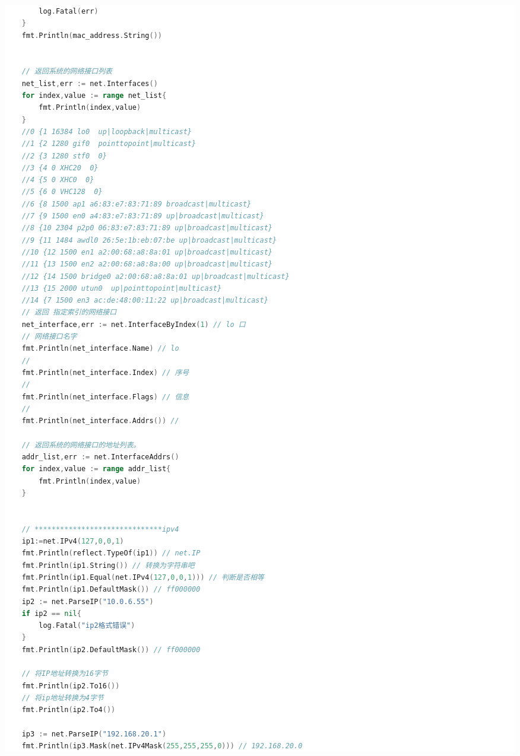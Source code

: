 ```go
		log.Fatal(err)
	}
	fmt.Println(mac_address.String())


	// 返回系统的网络接口列表
	net_list,err := net.Interfaces()
	for index,value := range net_list{
		fmt.Println(index,value)
	}
	//0 {1 16384 lo0  up|loopback|multicast}
	//1 {2 1280 gif0  pointtopoint|multicast}
	//2 {3 1280 stf0  0}
	//3 {4 0 XHC20  0}
	//4 {5 0 XHC0  0}
	//5 {6 0 VHC128  0}
	//6 {8 1500 ap1 a6:83:e7:83:71:89 broadcast|multicast}
	//7 {9 1500 en0 a4:83:e7:83:71:89 up|broadcast|multicast}
	//8 {10 2304 p2p0 06:83:e7:83:71:89 up|broadcast|multicast}
	//9 {11 1484 awdl0 26:5e:1b:eb:07:be up|broadcast|multicast}
	//10 {12 1500 en1 a2:00:68:a8:8a:01 up|broadcast|multicast}
	//11 {13 1500 en2 a2:00:68:a8:8a:00 up|broadcast|multicast}
	//12 {14 1500 bridge0 a2:00:68:a8:8a:01 up|broadcast|multicast}
	//13 {15 2000 utun0  up|pointtopoint|multicast}
	//14 {7 1500 en3 ac:de:48:00:11:22 up|broadcast|multicast}
	// 返回 指定索引的网络接口
	net_interface,err := net.InterfaceByIndex(1) // lo 口
	// 网络接口名字
	fmt.Println(net_interface.Name) // lo
	//
	fmt.Println(net_interface.Index) // 序号
	//
	fmt.Println(net_interface.Flags) // 信息
	//
	fmt.Println(net_interface.Addrs()) //

	// 返回系统的网络接口的地址列表。
	addr_list,err := net.InterfaceAddrs()
	for index,value := range addr_list{
		fmt.Println(index,value)
	}


	// ******************************ipv4
	ip1:=net.IPv4(127,0,0,1)
	fmt.Println(reflect.TypeOf(ip1)) // net.IP
	fmt.Println(ip1.String()) // 转换为字符串吧
	fmt.Println(ip1.Equal(net.IPv4(127,0,0,1))) // 判断是否相等
	fmt.Println(ip1.DefaultMask()) // ff000000
	ip2 := net.ParseIP("10.0.6.55")
	if ip2 == nil{
		log.Fatal("ip2格式错误")
	}
	fmt.Println(ip2.DefaultMask()) // ff000000

	// 将IP地址转换为16字节
	fmt.Println(ip2.To16())
	// 将ip地址转换为4字节
	fmt.Println(ip2.To4())

	ip3 := net.ParseIP("192.168.20.1")
	fmt.Println(ip3.Mask(net.IPv4Mask(255,255,255,0))) // 192.168.20.0

```